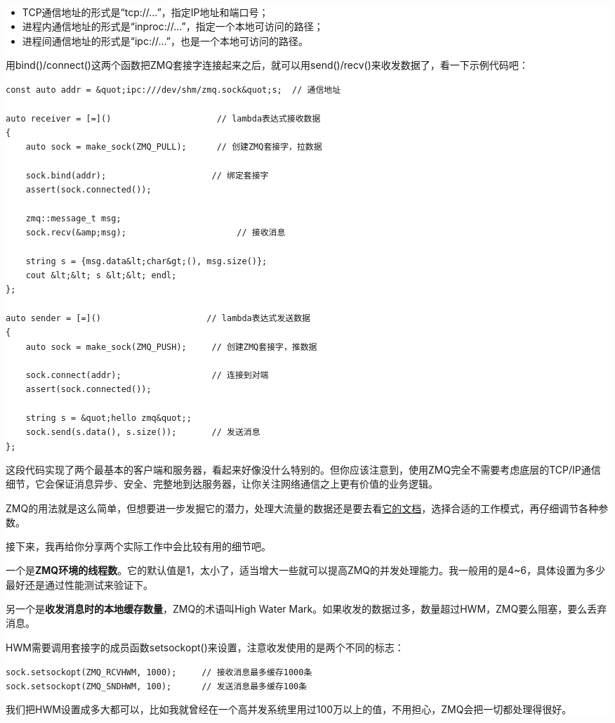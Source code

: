 - TCP通信地址的形式是“tcp://…”，指定IP地址和端口号；
- 进程内通信地址的形式是“inproc://…”，指定一个本地可访问的路径；
- 进程间通信地址的形式是“ipc://…”，也是一个本地可访问的路径。

用bind()/connect()这两个函数把ZMQ套接字连接起来之后，就可以用send()/recv()来收发数据了，看一下示例代码吧：

```
const auto addr = &quot;ipc:///dev/shm/zmq.sock&quot;s;  // 通信地址

auto receiver = [=]()                     // lambda表达式接收数据
{
    auto sock = make_sock(ZMQ_PULL);      // 创建ZMQ套接字，拉数据

    sock.bind(addr);                     // 绑定套接字
    assert(sock.connected());

    zmq::message_t msg;
    sock.recv(&amp;msg);                      // 接收消息

    string s = {msg.data&lt;char&gt;(), msg.size()};
    cout &lt;&lt; s &lt;&lt; endl;
};

auto sender = [=]()                     // lambda表达式发送数据
{
    auto sock = make_sock(ZMQ_PUSH);     // 创建ZMQ套接字，推数据

    sock.connect(addr);                  // 连接到对端
    assert(sock.connected());

    string s = &quot;hello zmq&quot;;
    sock.send(s.data(), s.size());       // 发送消息
};

```

这段代码实现了两个最基本的客户端和服务器，看起来好像没什么特别的。但你应该注意到，使用ZMQ完全不需要考虑底层的TCP/IP通信细节，它会保证消息异步、安全、完整地到达服务器，让你关注网络通信之上更有价值的业务逻辑。

ZMQ的用法就是这么简单，但想要进一步发掘它的潜力，处理大流量的数据还是要去看[它的文档](http://wiki.zeromq.org/)，选择合适的工作模式，再仔细调节各种参数。

接下来，我再给你分享两个实际工作中会比较有用的细节吧。

一个是**ZMQ环境的线程数**。它的默认值是1，太小了，适当增大一些就可以提高ZMQ的并发处理能力。我一般用的是4~6，具体设置为多少最好还是通过性能测试来验证下。

另一个是**收发消息时的本地缓存数量**，ZMQ的术语叫High Water Mark。如果收发的数据过多，数量超过HWM，ZMQ要么阻塞，要么丢弃消息。

HWM需要调用套接字的成员函数setsockopt()来设置，注意收发使用的是两个不同的标志：

```
sock.setsockopt(ZMQ_RCVHWM, 1000);     // 接收消息最多缓存1000条
sock.setsockopt(ZMQ_SNDHWM, 100);      // 发送消息最多缓存100条

```

我们把HWM设置成多大都可以，比如我就曾经在一个高并发系统里用过100万以上的值，不用担心，ZMQ会把一切都处理得很好。
